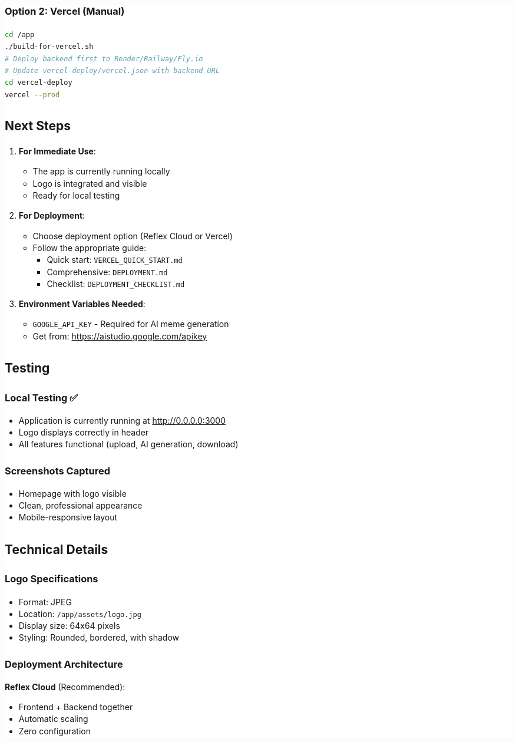 ### Option 2: Vercel (Manual)
```bash
cd /app
./build-for-vercel.sh
# Deploy backend first to Render/Railway/Fly.io
# Update vercel-deploy/vercel.json with backend URL
cd vercel-deploy
vercel --prod
```

## Next Steps

1. **For Immediate Use**:
   - The app is currently running locally
   - Logo is integrated and visible
   - Ready for local testing

2. **For Deployment**:
   - Choose deployment option (Reflex Cloud or Vercel)
   - Follow the appropriate guide:
     - Quick start: `VERCEL_QUICK_START.md`
     - Comprehensive: `DEPLOYMENT.md`
     - Checklist: `DEPLOYMENT_CHECKLIST.md`

3. **Environment Variables Needed**:
   - `GOOGLE_API_KEY` - Required for AI meme generation
   - Get from: https://aistudio.google.com/apikey

## Testing

### Local Testing ✅
- Application is currently running at http://0.0.0.0:3000
- Logo displays correctly in header
- All features functional (upload, AI generation, download)

### Screenshots Captured
- Homepage with logo visible
- Clean, professional appearance
- Mobile-responsive layout

## Technical Details

### Logo Specifications
- Format: JPEG
- Location: `/app/assets/logo.jpg`
- Display size: 64x64 pixels
- Styling: Rounded, bordered, with shadow

### Deployment Architecture
**Reflex Cloud** (Recommended):
- Frontend + Backend together
- Automatic scaling
- Zero configuration
